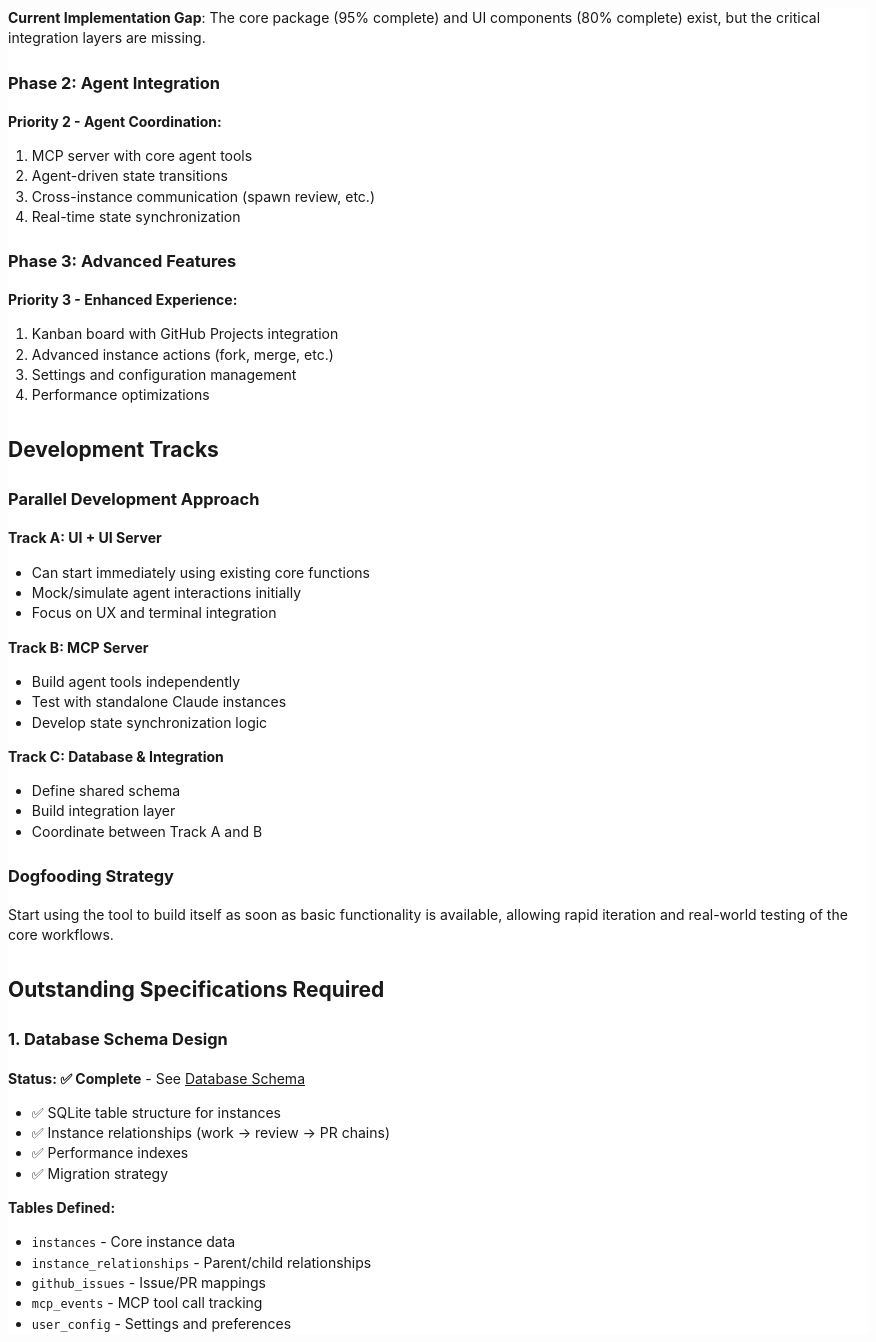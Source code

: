 **Current Implementation Gap**: The core package (95% complete) and UI components (80% complete) exist, but the critical integration layers are missing.

### Phase 2: Agent Integration  
**Priority 2 - Agent Coordination:**
1. MCP server with core agent tools
2. Agent-driven state transitions
3. Cross-instance communication (spawn review, etc.)
4. Real-time state synchronization

### Phase 3: Advanced Features
**Priority 3 - Enhanced Experience:**
1. Kanban board with GitHub Projects integration
2. Advanced instance actions (fork, merge, etc.)
3. Settings and configuration management
4. Performance optimizations

## Development Tracks

### Parallel Development Approach
**Track A: UI + UI Server**
- Can start immediately using existing core functions
- Mock/simulate agent interactions initially
- Focus on UX and terminal integration

**Track B: MCP Server**
- Build agent tools independently
- Test with standalone Claude instances
- Develop state synchronization logic

**Track C: Database & Integration**
- Define shared schema
- Build integration layer
- Coordinate between Track A and B

### Dogfooding Strategy
Start using the tool to build itself as soon as basic functionality is available, allowing rapid iteration and real-world testing of the core workflows.

## Outstanding Specifications Required

### 1. Database Schema Design
**Status: ✅ Complete** - See [Database Schema](./database-schema.md)
- ✅ SQLite table structure for instances
- ✅ Instance relationships (work → review → PR chains)
- ✅ Performance indexes
- ✅ Migration strategy

**Tables Defined:**
- `instances` - Core instance data
- `instance_relationships` - Parent/child relationships  
- `github_issues` - Issue/PR mappings
- `mcp_events` - MCP tool call tracking
- `user_config` - Settings and preferences
